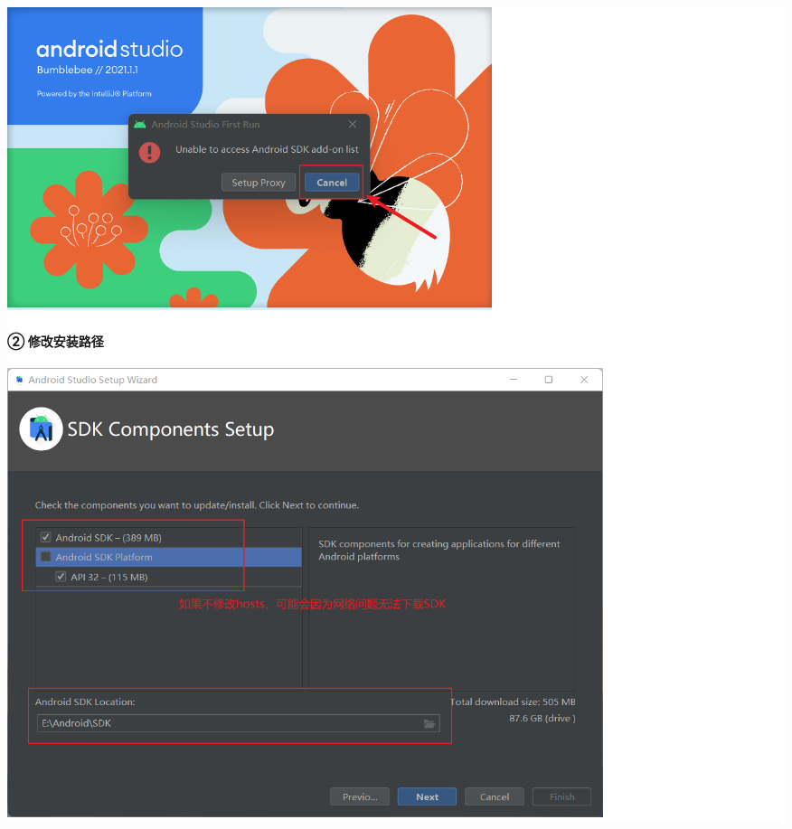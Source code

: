 <img src="Images/Install Software/Install Android Studio/AndroidStudio.png" style="zoom:67%;" />

#### ② 修改安装路径

<img src="Images/Install Software/Install Android Studio/InstallSDK1.png" style="zoom:67%;" />
